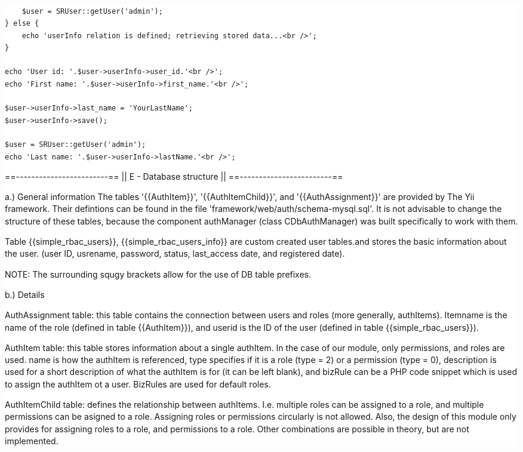         $user = SRUser::getUser('admin');
    } else {
        echo 'userInfo relation is defined; retrieving stored data...<br />';
    }

    echo 'User id: '.$user->userInfo->user_id.'<br />';
    echo 'First name: '.$user->userInfo->first_name.'<br />';

    $user->userInfo->last_name = 'YourLastName';
    $user->userInfo->save();

    $user = SRUser::getUser('admin');
    echo 'Last name: '.$user->userInfo->lastName.'<br />';



==------------------------==
|| E - Database structure ||
==------------------------==

a.) General information
The tables '{{AuthItem}}', '{{AuthItemChild}}', and '{{AuthAssignment}}' are provided by The Yii framework. Their
defintions can be found in the file 'framework/web/auth/schema-mysql.sql'. It is not advisable to change the structure
of these tables, because the component authManager (class CDbAuthManager) was built specifically to work with them.

Table {{simple_rbac_users}}, {{simple_rbac_users_info}} are custom created user tables.and  stores the basic information about the user. (user ID, usrename, password, status,
last_access date, and registered date).

NOTE: The surrounding squgy brackets allow for the use of DB table prefixes.

b.) Details

AuthAssignment table: this table contains the connection between users and roles (more generally, authItems). Itemname
is the name of the role (defined in table {{AuthItem}}), and userid is the ID of the user (defined in
table {{simple_rbac_users}}).

AuthItem table: this table stores information about a single authItem. In the case of our module, only permissions, and
roles are used. name is how the authItem is referenced, type specifies if it is a role (type = 2) or a permission
(type = 0), description is used for a short description of what the authItem is for (it can be left blank), and bizRule
can be a PHP code snippet which is used to assign the authItem ot a user. BizRules are used for default roles.

AuthItemChild table: defines the relationship between authItems. I.e. multiple roles can be assigned to a role, and
multiple permissions can be asigned to a role. Assigning roles or permissions circularly is not allowed. Also, the
design of this module only provides for assigning roles to a role, and permissions to a role. Other combinations are
possible in theory, but are not implemented.
